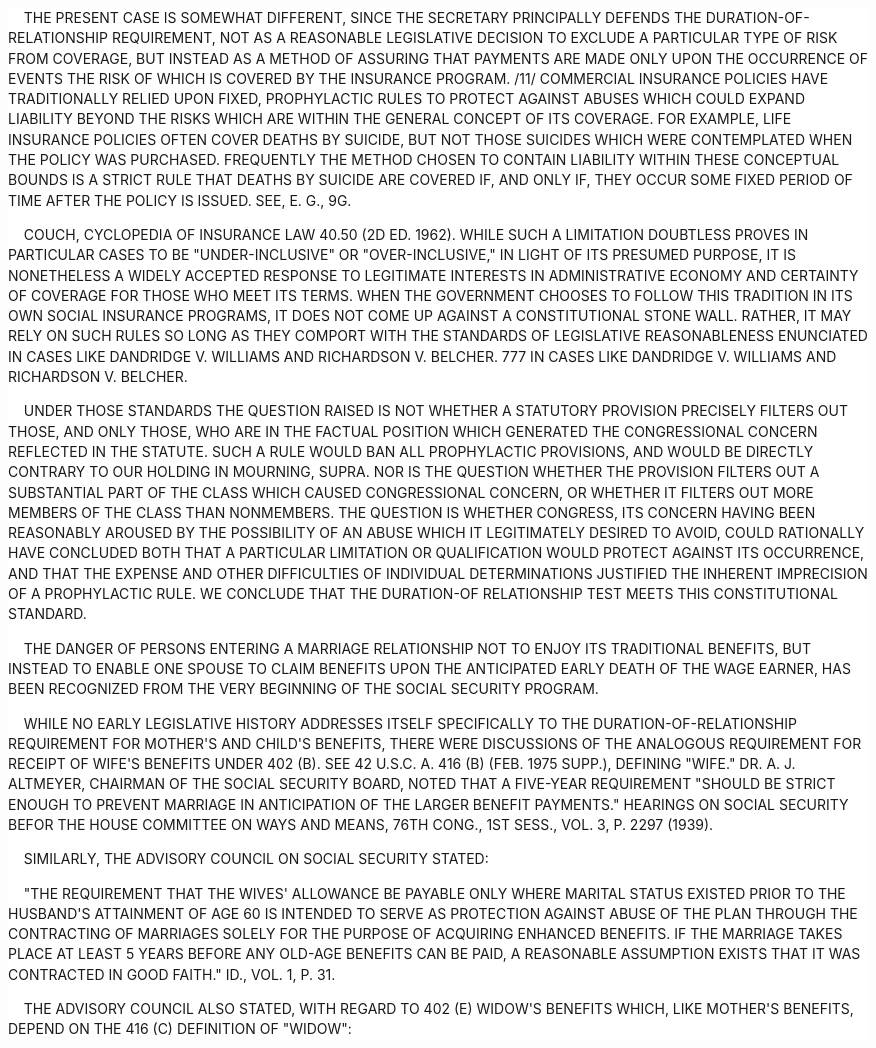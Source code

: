     THE PRESENT CASE IS SOMEWHAT DIFFERENT, SINCE THE SECRETARY PRINCIPALLY DEFENDS THE DURATION-OF-RELATIONSHIP REQUIREMENT, NOT AS A REASONABLE LEGISLATIVE DECISION TO EXCLUDE A PARTICULAR TYPE OF RISK FROM COVERAGE, BUT INSTEAD AS A METHOD OF ASSURING THAT PAYMENTS ARE MADE ONLY UPON THE OCCURRENCE OF EVENTS THE RISK OF WHICH IS COVERED BY THE INSURANCE PROGRAM.  /11/ COMMERCIAL INSURANCE POLICIES HAVE TRADITIONALLY RELIED UPON FIXED, PROPHYLACTIC RULES TO PROTECT AGAINST ABUSES WHICH COULD EXPAND LIABILITY BEYOND THE RISKS WHICH ARE WITHIN THE GENERAL CONCEPT OF ITS COVERAGE.  FOR EXAMPLE, LIFE INSURANCE POLICIES OFTEN COVER DEATHS BY SUICIDE, BUT NOT THOSE SUICIDES WHICH WERE CONTEMPLATED WHEN THE POLICY WAS PURCHASED.  FREQUENTLY THE METHOD CHOSEN TO CONTAIN LIABILITY WITHIN THESE CONCEPTUAL BOUNDS IS A STRICT RULE THAT DEATHS BY SUICIDE ARE COVERED IF, AND ONLY IF, THEY OCCUR SOME FIXED PERIOD OF TIME AFTER THE POLICY IS ISSUED.  SEE, E. G., 9G.

    COUCH, CYCLOPEDIA OF INSURANCE LAW 40.50 (2D ED. 1962).  WHILE SUCH A LIMITATION DOUBTLESS PROVES IN PARTICULAR CASES TO BE "UNDER-INCLUSIVE" OR "OVER-INCLUSIVE," IN LIGHT OF ITS PRESUMED PURPOSE, IT IS NONETHELESS A WIDELY ACCEPTED RESPONSE TO LEGITIMATE INTERESTS IN ADMINISTRATIVE ECONOMY AND CERTAINTY OF COVERAGE FOR THOSE WHO MEET ITS TERMS.  WHEN THE GOVERNMENT CHOOSES TO FOLLOW THIS TRADITION IN ITS OWN SOCIAL INSURANCE PROGRAMS, IT DOES NOT COME UP AGAINST A CONSTITUTIONAL STONE WALL.  RATHER, IT MAY RELY ON SUCH RULES SO LONG AS THEY COMPORT WITH THE STANDARDS OF LEGISLATIVE REASONABLENESS ENUNCIATED IN CASES LIKE DANDRIDGE V. WILLIAMS AND RICHARDSON V. BELCHER.  777 IN CASES LIKE DANDRIDGE V. WILLIAMS AND RICHARDSON V. BELCHER.

    UNDER THOSE STANDARDS THE QUESTION RAISED IS NOT WHETHER A STATUTORY PROVISION PRECISELY FILTERS OUT THOSE, AND ONLY THOSE, WHO ARE IN THE FACTUAL POSITION WHICH GENERATED THE CONGRESSIONAL CONCERN REFLECTED IN THE STATUTE.  SUCH A RULE WOULD BAN ALL PROPHYLACTIC PROVISIONS, AND WOULD BE DIRECTLY CONTRARY TO OUR HOLDING IN MOURNING, SUPRA.  NOR IS THE QUESTION WHETHER THE PROVISION FILTERS OUT A SUBSTANTIAL PART OF THE CLASS WHICH CAUSED CONGRESSIONAL CONCERN, OR WHETHER IT FILTERS OUT MORE MEMBERS OF THE CLASS THAN NONMEMBERS.  THE QUESTION IS WHETHER CONGRESS, ITS CONCERN HAVING BEEN REASONABLY AROUSED BY THE POSSIBILITY OF AN ABUSE WHICH IT LEGITIMATELY DESIRED TO AVOID, COULD RATIONALLY HAVE CONCLUDED BOTH THAT A PARTICULAR LIMITATION OR QUALIFICATION WOULD PROTECT AGAINST ITS OCCURRENCE, AND THAT THE EXPENSE AND OTHER DIFFICULTIES OF INDIVIDUAL DETERMINATIONS JUSTIFIED THE INHERENT IMPRECISION OF A PROPHYLACTIC RULE.  WE CONCLUDE THAT THE DURATION-OF RELATIONSHIP TEST MEETS THIS CONSTITUTIONAL STANDARD.

    THE DANGER OF PERSONS ENTERING A MARRIAGE RELATIONSHIP NOT TO ENJOY ITS TRADITIONAL BENEFITS, BUT INSTEAD TO ENABLE ONE SPOUSE TO CLAIM BENEFITS UPON THE ANTICIPATED EARLY DEATH OF THE WAGE EARNER, HAS BEEN RECOGNIZED FROM THE VERY BEGINNING OF THE SOCIAL SECURITY PROGRAM.

    WHILE NO EARLY LEGISLATIVE HISTORY ADDRESSES ITSELF SPECIFICALLY TO THE DURATION-OF-RELATIONSHIP REQUIREMENT FOR MOTHER'S AND CHILD'S BENEFITS, THERE WERE DISCUSSIONS OF THE ANALOGOUS REQUIREMENT FOR RECEIPT OF WIFE'S BENEFITS UNDER 402 (B).  SEE 42 U.S.C. A. 416 (B) (FEB. 1975 SUPP.), DEFINING "WIFE."  DR. A. J. ALTMEYER, CHAIRMAN OF THE SOCIAL SECURITY BOARD, NOTED THAT A FIVE-YEAR REQUIREMENT "SHOULD BE STRICT ENOUGH TO PREVENT MARRIAGE IN ANTICIPATION OF THE LARGER BENEFIT PAYMENTS."  HEARINGS ON SOCIAL SECURITY BEFOR THE HOUSE COMMITTEE ON WAYS AND MEANS, 76TH CONG., 1ST SESS., VOL. 3, P. 2297 (1939).

    SIMILARLY, THE ADVISORY COUNCIL ON SOCIAL SECURITY STATED:

    "THE REQUIREMENT THAT THE WIVES' ALLOWANCE BE PAYABLE ONLY WHERE MARITAL STATUS EXISTED PRIOR TO THE HUSBAND'S ATTAINMENT OF AGE 60 IS INTENDED TO SERVE AS PROTECTION AGAINST ABUSE OF THE PLAN THROUGH THE CONTRACTING OF MARRIAGES SOLELY FOR THE PURPOSE OF ACQUIRING ENHANCED BENEFITS.  IF THE MARRIAGE TAKES PLACE AT LEAST 5 YEARS BEFORE ANY OLD-AGE BENEFITS CAN BE PAID, A REASONABLE ASSUMPTION EXISTS THAT IT WAS CONTRACTED IN GOOD FAITH."  ID., VOL. 1, P. 31.

    THE ADVISORY COUNCIL ALSO STATED, WITH REGARD TO 402 (E) WIDOW'S BENEFITS WHICH, LIKE MOTHER'S BENEFITS, DEPEND ON THE 416 (C) DEFINITION OF "WIDOW":
